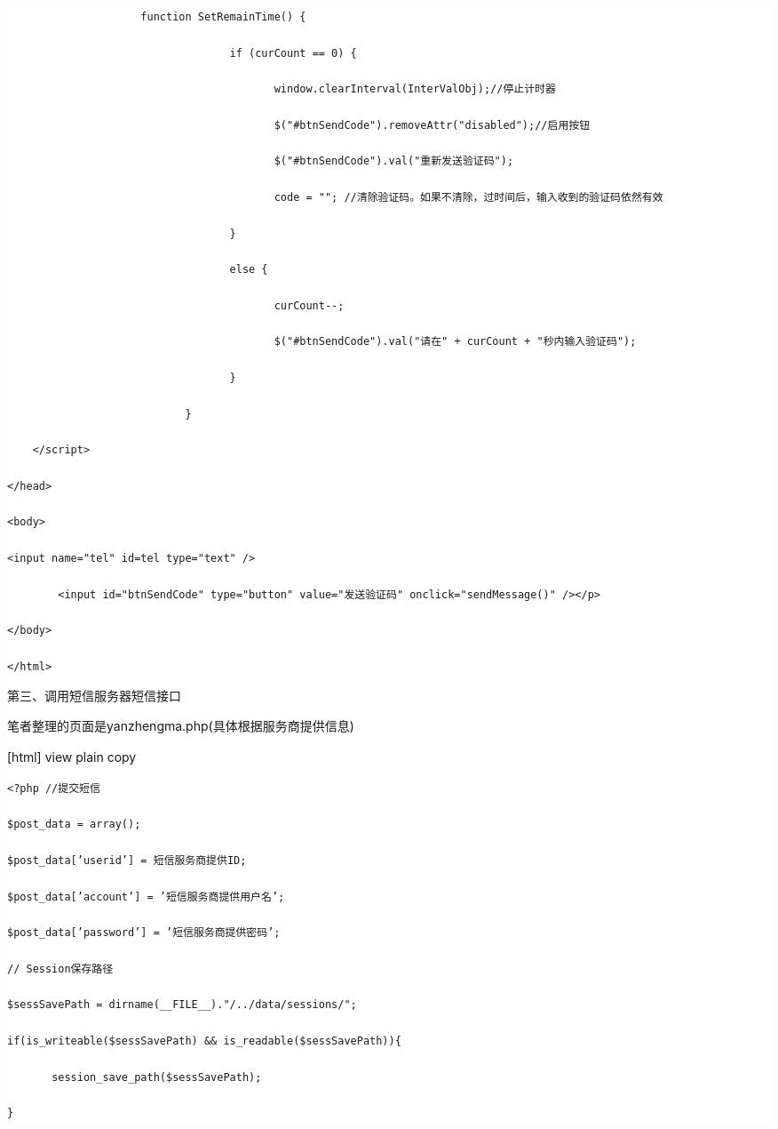                          function SetRemainTime() {  
      
                                       if (curCount == 0) {                  
      
                                              window.clearInterval(InterValObj);//停止计时器  
      
                                              $("#btnSendCode").removeAttr("disabled");//启用按钮  
      
                                              $("#btnSendCode").val("重新发送验证码");  
      
                                              code = ""; //清除验证码。如果不清除，过时间后，输入收到的验证码依然有效     
      
                                       }  
      
                                       else {  
      
                                              curCount--;  
      
                                              $("#btnSendCode").val("请在" + curCount + "秒内输入验证码");  
      
                                       }  
      
                                }  
      
        </script>  
      
    </head>  
      
    <body>  
      
    <input name="tel" id=tel type="text" />  
      
            <input id="btnSendCode" type="button" value="发送验证码" onclick="sendMessage()" /></p>  
      
    </body>  
      
    </html>  



第三、调用短信服务器短信接口

笔者整理的页面是yanzhengma.php(具体根据服务商提供信息)
 
[html] view plain copy

    <?php //提交短信  
      
    $post_data = array();  
      
    $post_data[’userid’] = 短信服务商提供ID;  
      
    $post_data[’account’] = ’短信服务商提供用户名’;  
      
    $post_data[’password’] = ’短信服务商提供密码’;  
      
    // Session保存路径  
      
    $sessSavePath = dirname(__FILE__)."/../data/sessions/";  
      
    if(is_writeable($sessSavePath) && is_readable($sessSavePath)){  
      
           session_save_path($sessSavePath);  
      
    }  
      